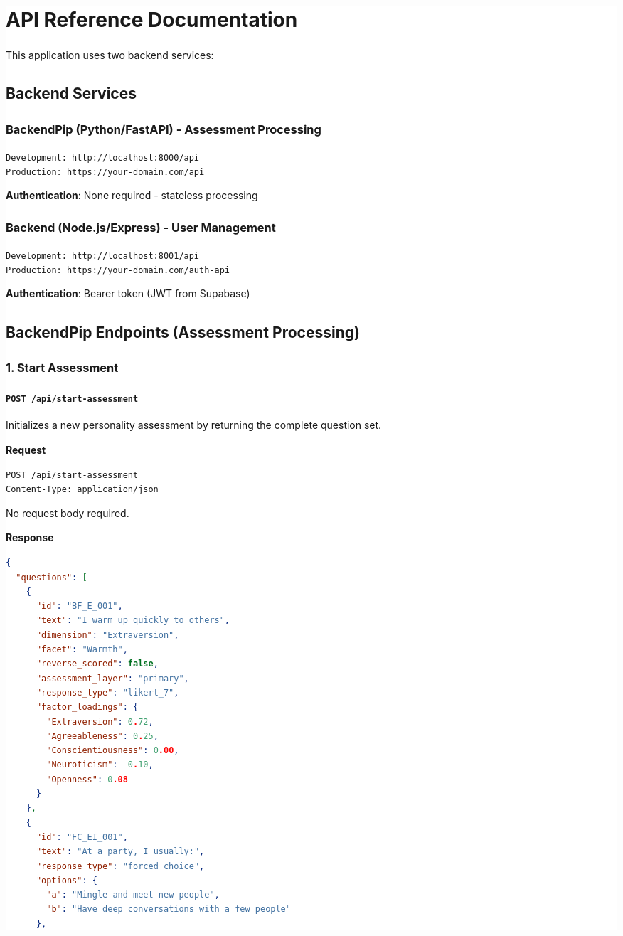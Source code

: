 # API Reference Documentation

This application uses two backend services:

## Backend Services

### BackendPip (Python/FastAPI) - Assessment Processing
```
Development: http://localhost:8000/api
Production: https://your-domain.com/api
```
**Authentication**: None required - stateless processing

### Backend (Node.js/Express) - User Management
```
Development: http://localhost:8001/api
Production: https://your-domain.com/auth-api
```
**Authentication**: Bearer token (JWT from Supabase)

## BackendPip Endpoints (Assessment Processing)

### 1. Start Assessment

#### `POST /api/start-assessment`

Initializes a new personality assessment by returning the complete question set.

**Request**
```http
POST /api/start-assessment
Content-Type: application/json
```

No request body required.

**Response**
```json
{
  "questions": [
    {
      "id": "BF_E_001",
      "text": "I warm up quickly to others",
      "dimension": "Extraversion",
      "facet": "Warmth",
      "reverse_scored": false,
      "assessment_layer": "primary",
      "response_type": "likert_7",
      "factor_loadings": {
        "Extraversion": 0.72,
        "Agreeableness": 0.25,
        "Conscientiousness": 0.00,
        "Neuroticism": -0.10,
        "Openness": 0.08
      }
    },
    {
      "id": "FC_EI_001",
      "text": "At a party, I usually:",
      "response_type": "forced_choice",
      "options": {
        "a": "Mingle and meet new people",
        "b": "Have deep conversations with a few people"
      },
```